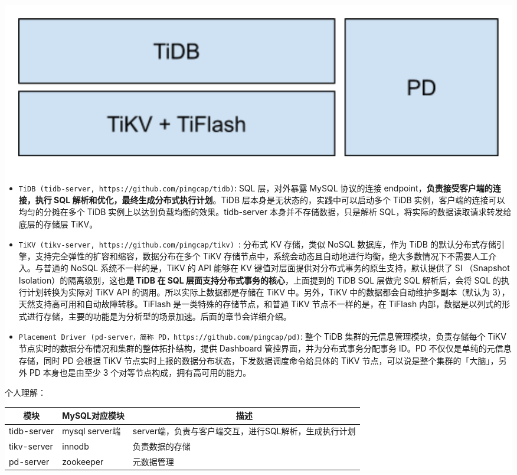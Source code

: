 ![三大模块_tidb](2022-04-10-tidb-架构/三大模块_tidb.png)

- `TiDB (tidb-server, https://github.com/pingcap/tidb)`: SQL 层，对外暴露 MySQL 协议的连接 endpoint，**负责接受客户端的连接，执行 SQL 解析和优化，最终生成分布式执行计划**。TiDB 层本身是无状态的，实践中可以启动多个 TiDB 实例，客户端的连接可以均匀的分摊在多个 TiDB 实例上以达到负载均衡的效果。tidb-server 本身并不存储数据，只是解析 SQL，将实际的数据读取请求转发给底层的存储层 TiKV。

- `TiKV (tikv-server, https://github.com/pingcap/tikv) `: 分布式 KV 存储，类似 NoSQL 数据库，作为 TiDB 的默认分布式存储引擎，支持完全弹性的扩容和缩容，数据分布在多个 TiKV 存储节点中，系统会动态且自动地进行均衡，绝大多数情况下不需要人工介入。与普通的 NoSQL 系统不一样的是，TiKV 的 API 能够在 KV 键值对层面提供对分布式事务的原生支持，默认提供了 SI （Snapshot Isolation）的隔离级别，这也**是 TiDB 在 SQL 层面支持分布式事务的核心**，上面提到的 TiDB SQL 层做完 SQL 解析后，会将 SQL 的执行计划转换为实际对 TiKV API 的调用。所以实际上数据都是存储在 TiKV 中。另外，TiKV 中的数据都会自动维护多副本（默认为 3），天然支持高可用和自动故障转移。TiFlash 是一类特殊的存储节点，和普通 TiKV 节点不一样的是，在 TiFlash 内部，数据是以列式的形式进行存储，主要的功能是为分析型的场景加速。后面的章节会详细介绍。

- `Placement Driver (pd-server，简称 PD，https://github.com/pingcap/pd)`: 整个 TiDB 集群的元信息管理模块，负责存储每个 TiKV 节点实时的数据分布情况和集群的整体拓扑结构，提供 Dashboard 管控界面，并为分布式事务分配事务 ID。PD 不仅仅是单纯的元信息存储，同时 PD 会根据 TiKV 节点实时上报的数据分布状态，下发数据调度命令给具体的 TiKV 节点，可以说是整个集群的「大脑」，另外 PD 本身也是由至少 3 个对等节点构成，拥有高可用的能力。


个人理解：

| 模块          | MySQL对应模块     | 描述                              |
|-------------|---------------|---------------------------------|
| tidb-server | mysql server端 | server端，负责与客户端交互，进行SQL解析，生成执行计划 |
| tikv-server | innodb        | 负责数据的存储                         |
| pd-server   | zookeeper     | 元数据管理                           |

